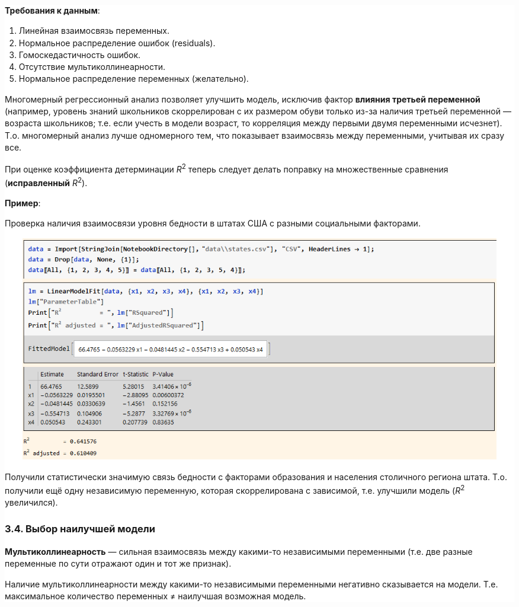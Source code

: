 **Требования к данным**:

1. Линейная взаимосвязь переменных.
2. Нормальное распределение ошибок (residuals).
3. Гомоскедастичность ошибок.
4. Отсутствие мультиколлинеарности.
5. Нормальное распределение переменных (желательно).

Многомерный регрессионный анализ позволяет улучшить модель, исключив фактор **влияния третьей переменной** (например, уровень знаний школьников скоррелирован с их размером обуви только из-за наличия третьей переменной — возраста школьников; т.е. если учесть в модели возраст, то корреляция между первыми двумя переменными исчезнет). Т.о. многомерный анализ лучше одномерного тем, что показывает взаимосвязь между переменными, учитывая их сразу все.

При оценке коэффициента детерминации $R^2$ теперь следует делать поправку на множественные сравнения (**исправленный** $R^2$).

**Пример**:

Проверка наличия взаимосвязи уровня бедности в штатах США c разными социальными факторами.

<p style="text-align:center;"><img src="data/Mathematica 04.PNG" width="800" title="Mathematica 04"></p>

Получили статистически значимую связь бедности с факторами образования и населения столичного региона штата. Т.о. получили ещё одну независимую переменную, которая скоррелирована с зависимой, т.е. улучшили модель ($R^2$ увеличился).


### 3.4. Выбор наилучшей модели

**Мультиколлинеарность** — сильная взаимосвязь между какими-то независимыми переменными (т.е. две разные переменные по сути отражают один и тот же признак).

Наличие мультиколлинеарности между какими-то независимыми переменными негативно сказывается на модели. Т.е. максимальное количество переменных $\neq$ наилучшая возможная модель.

